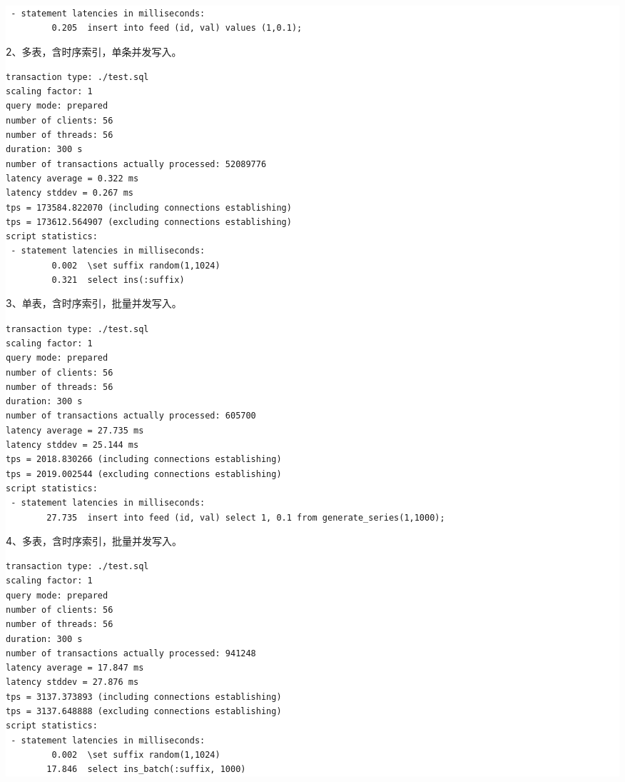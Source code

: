 ```  
 - statement latencies in milliseconds:  
         0.205  insert into feed (id, val) values (1,0.1);  
```  
  
2、多表，含时序索引，单条并发写入。  
  
```  
transaction type: ./test.sql  
scaling factor: 1  
query mode: prepared  
number of clients: 56  
number of threads: 56  
duration: 300 s  
number of transactions actually processed: 52089776  
latency average = 0.322 ms  
latency stddev = 0.267 ms  
tps = 173584.822070 (including connections establishing)  
tps = 173612.564907 (excluding connections establishing)  
script statistics:  
 - statement latencies in milliseconds:  
         0.002  \set suffix random(1,1024)  
         0.321  select ins(:suffix)  
```  
  
3、单表，含时序索引，批量并发写入。  
  
```  
transaction type: ./test.sql  
scaling factor: 1  
query mode: prepared  
number of clients: 56  
number of threads: 56  
duration: 300 s  
number of transactions actually processed: 605700  
latency average = 27.735 ms  
latency stddev = 25.144 ms  
tps = 2018.830266 (including connections establishing)  
tps = 2019.002544 (excluding connections establishing)  
script statistics:  
 - statement latencies in milliseconds:  
        27.735  insert into feed (id, val) select 1, 0.1 from generate_series(1,1000);  
```  
  
4、多表，含时序索引，批量并发写入。  
  
```  
transaction type: ./test.sql
scaling factor: 1
query mode: prepared
number of clients: 56
number of threads: 56
duration: 300 s
number of transactions actually processed: 941248
latency average = 17.847 ms
latency stddev = 27.876 ms
tps = 3137.373893 (including connections establishing)
tps = 3137.648888 (excluding connections establishing)
script statistics:
 - statement latencies in milliseconds:
         0.002  \set suffix random(1,1024)
        17.846  select ins_batch(:suffix, 1000)
```  
  
